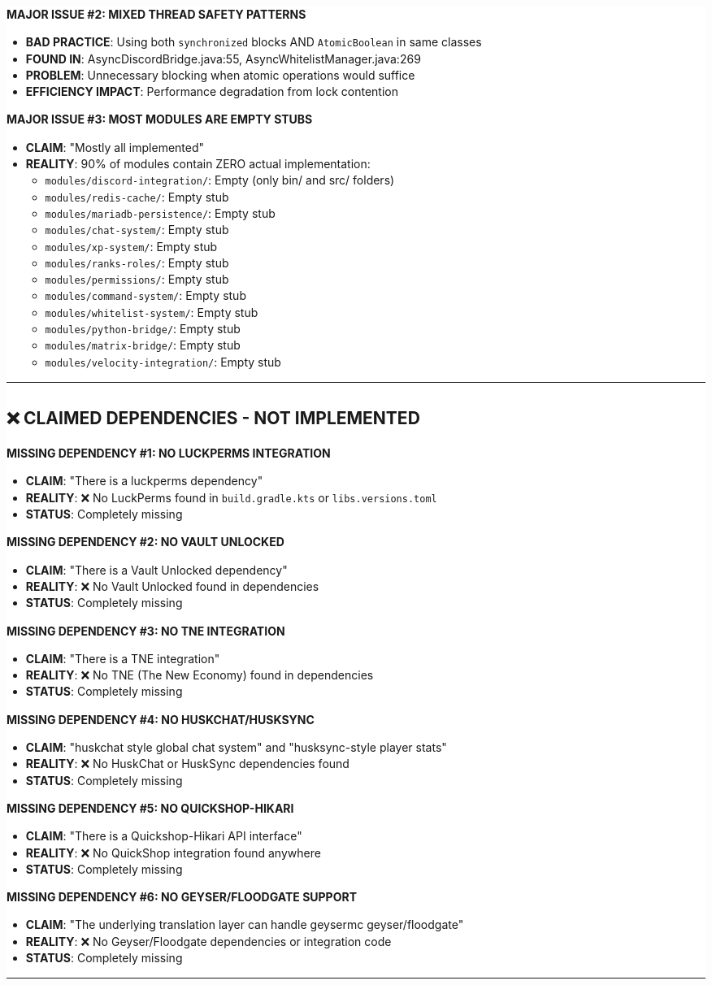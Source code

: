 **MAJOR ISSUE #2: MIXED THREAD SAFETY PATTERNS**
- **BAD PRACTICE**: Using both `synchronized` blocks AND `AtomicBoolean` in same classes
- **FOUND IN**: AsyncDiscordBridge.java:55, AsyncWhitelistManager.java:269
- **PROBLEM**: Unnecessary blocking when atomic operations would suffice
- **EFFICIENCY IMPACT**: Performance degradation from lock contention

**MAJOR ISSUE #3: MOST MODULES ARE EMPTY STUBS**
- **CLAIM**: "Mostly all implemented"
- **REALITY**: 90% of modules contain ZERO actual implementation:
  - `modules/discord-integration/`: Empty (only bin/ and src/ folders)
  - `modules/redis-cache/`: Empty stub
  - `modules/mariadb-persistence/`: Empty stub  
  - `modules/chat-system/`: Empty stub
  - `modules/xp-system/`: Empty stub
  - `modules/ranks-roles/`: Empty stub
  - `modules/permissions/`: Empty stub
  - `modules/command-system/`: Empty stub
  - `modules/whitelist-system/`: Empty stub
  - `modules/python-bridge/`: Empty stub
  - `modules/matrix-bridge/`: Empty stub
  - `modules/velocity-integration/`: Empty stub

---

## **❌ CLAIMED DEPENDENCIES - NOT IMPLEMENTED**

**MISSING DEPENDENCY #1: NO LUCKPERMS INTEGRATION**
- **CLAIM**: "There is a luckperms dependency"
- **REALITY**: ❌ No LuckPerms found in `build.gradle.kts` or `libs.versions.toml`
- **STATUS**: Completely missing

**MISSING DEPENDENCY #2: NO VAULT UNLOCKED**  
- **CLAIM**: "There is a Vault Unlocked dependency"
- **REALITY**: ❌ No Vault Unlocked found in dependencies
- **STATUS**: Completely missing

**MISSING DEPENDENCY #3: NO TNE INTEGRATION**
- **CLAIM**: "There is a TNE integration"
- **REALITY**: ❌ No TNE (The New Economy) found in dependencies  
- **STATUS**: Completely missing

**MISSING DEPENDENCY #4: NO HUSKCHAT/HUSKSYNC**
- **CLAIM**: "huskchat style global chat system" and "husksync-style player stats"
- **REALITY**: ❌ No HuskChat or HuskSync dependencies found
- **STATUS**: Completely missing

**MISSING DEPENDENCY #5: NO QUICKSHOP-HIKARI**
- **CLAIM**: "There is a Quickshop-Hikari API interface"
- **REALITY**: ❌ No QuickShop integration found anywhere
- **STATUS**: Completely missing

**MISSING DEPENDENCY #6: NO GEYSER/FLOODGATE SUPPORT**
- **CLAIM**: "The underlying translation layer can handle geysermc geyser/floodgate"
- **REALITY**: ❌ No Geyser/Floodgate dependencies or integration code
- **STATUS**: Completely missing

---
